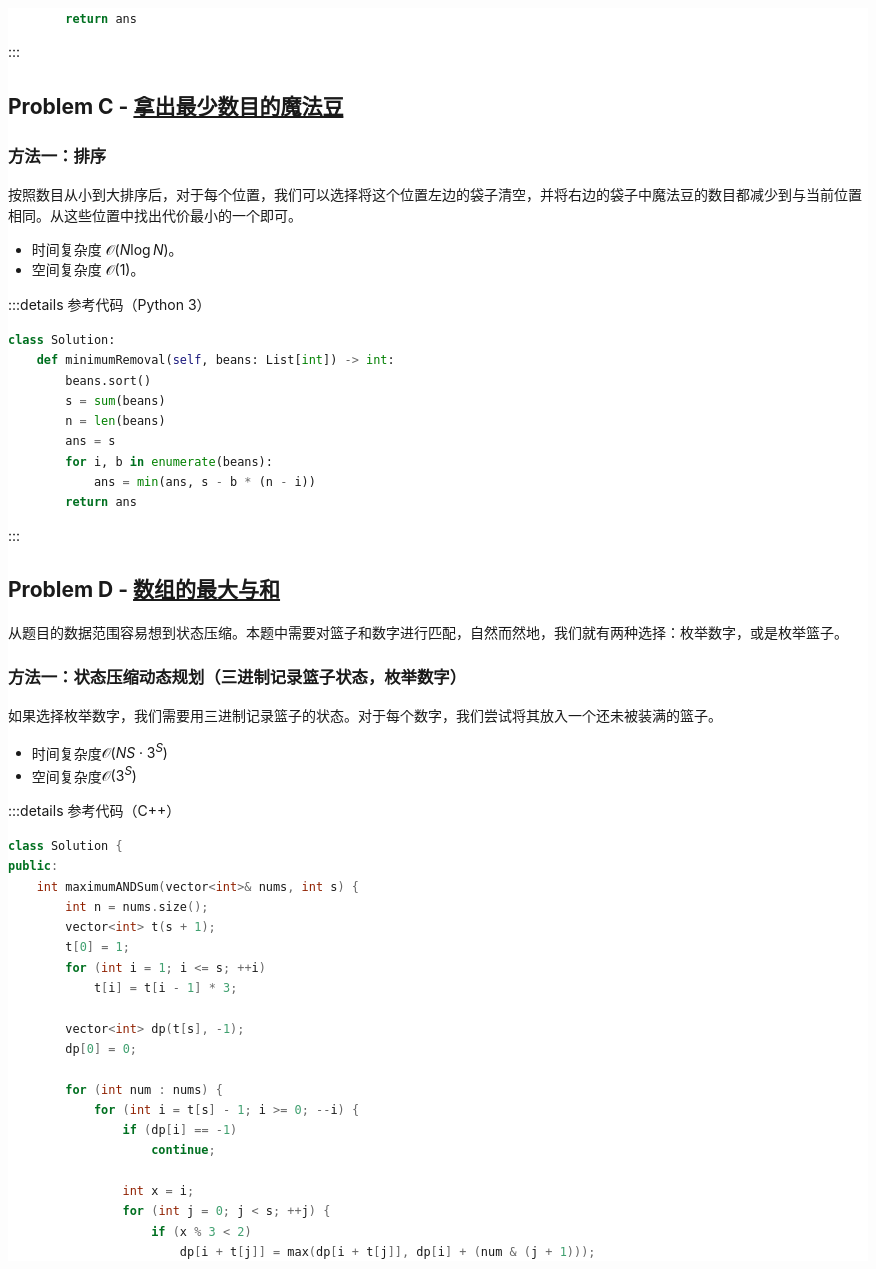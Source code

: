 ```python
        return ans
```

:::

## Problem C - [拿出最少数目的魔法豆](https://leetcode.cn/problems/removing-minimum-number-of-magic-beans/)

### 方法一：排序

按照数目从小到大排序后，对于每个位置，我们可以选择将这个位置左边的袋子清空，并将右边的袋子中魔法豆的数目都减少到与当前位置相同。从这些位置中找出代价最小的一个即可。

- 时间复杂度 $\mathcal{O}(N \log N)$。
- 空间复杂度 $\mathcal{O}(1)$。

:::details 参考代码（Python 3）

```python
class Solution:
    def minimumRemoval(self, beans: List[int]) -> int:
        beans.sort()
        s = sum(beans)
        n = len(beans)
        ans = s
        for i, b in enumerate(beans):
            ans = min(ans, s - b * (n - i))
        return ans
```

:::

## Problem D - [数组的最大与和](https://leetcode.cn/problems/maximum-and-sum-of-array/)

从题目的数据范围容易想到状态压缩。本题中需要对篮子和数字进行匹配，自然而然地，我们就有两种选择：枚举数字，或是枚举篮子。

### 方法一：状态压缩动态规划（三进制记录篮子状态，枚举数字）

如果选择枚举数字，我们需要用三进制记录篮子的状态。对于每个数字，我们尝试将其放入一个还未被装满的篮子。

- 时间复杂度$\mathcal{O}(NS\cdot3^S)$
- 空间复杂度$\mathcal{O}(3^S)$

:::details 参考代码（C++）

```cpp
class Solution {
public:
    int maximumANDSum(vector<int>& nums, int s) {
        int n = nums.size();
        vector<int> t(s + 1);
        t[0] = 1;
        for (int i = 1; i <= s; ++i)
            t[i] = t[i - 1] * 3;
        
        vector<int> dp(t[s], -1);
        dp[0] = 0;
        
        for (int num : nums) {
            for (int i = t[s] - 1; i >= 0; --i) {
                if (dp[i] == -1)
                    continue;
                
                int x = i;
                for (int j = 0; j < s; ++j) {
                    if (x % 3 < 2)
                        dp[i + t[j]] = max(dp[i + t[j]], dp[i] + (num & (j + 1)));
```